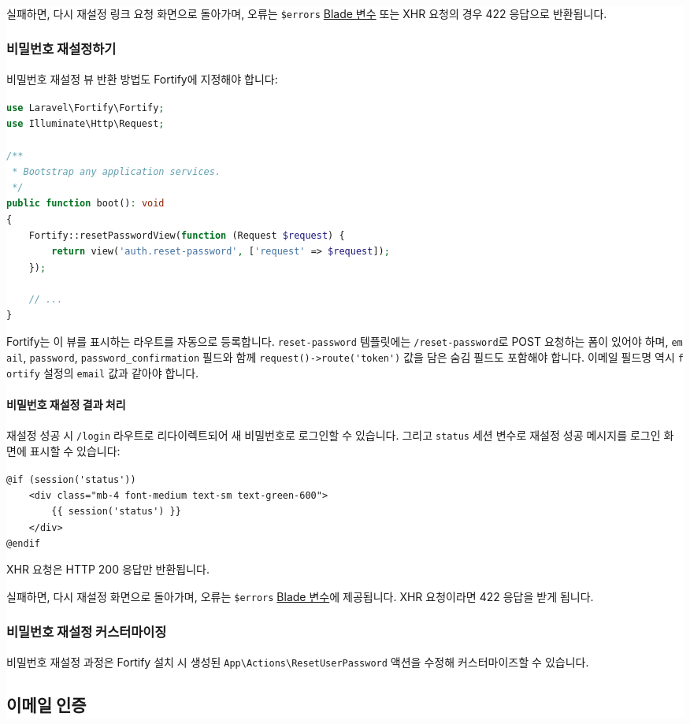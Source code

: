 실패하면, 다시 재설정 링크 요청 화면으로 돌아가며, 오류는 `$errors` [Blade 변수](/docs/{{version}}/validation#quick-displaying-the-validation-errors) 또는 XHR 요청의 경우 422 응답으로 반환됩니다.

<a name="resetting-the-password"></a>
### 비밀번호 재설정하기

비밀번호 재설정 뷰 반환 방법도 Fortify에 지정해야 합니다:

```php
use Laravel\Fortify\Fortify;
use Illuminate\Http\Request;

/**
 * Bootstrap any application services.
 */
public function boot(): void
{
    Fortify::resetPasswordView(function (Request $request) {
        return view('auth.reset-password', ['request' => $request]);
    });

    // ...
}
```

Fortify는 이 뷰를 표시하는 라우트를 자동으로 등록합니다. `reset-password` 템플릿에는 `/reset-password`로 POST 요청하는 폼이 있어야 하며, `email`, `password`, `password_confirmation` 필드와 함께 `request()->route('token')` 값을 담은 숨김 필드도 포함해야 합니다. 이메일 필드명 역시 `fortify` 설정의 `email` 값과 같아야 합니다.

<a name="handling-the-password-reset-response"></a>
#### 비밀번호 재설정 결과 처리

재설정 성공 시 `/login` 라우트로 리다이렉트되어 새 비밀번호로 로그인할 수 있습니다. 그리고 `status` 세션 변수로 재설정 성공 메시지를 로그인 화면에 표시할 수 있습니다:

```blade
@if (session('status'))
    <div class="mb-4 font-medium text-sm text-green-600">
        {{ session('status') }}
    </div>
@endif
```

XHR 요청은 HTTP 200 응답만 반환됩니다.

실패하면, 다시 재설정 화면으로 돌아가며, 오류는 `$errors` [Blade 변수](/docs/{{version}}/validation#quick-displaying-the-validation-errors)에 제공됩니다. XHR 요청이라면 422 응답을 받게 됩니다.

<a name="customizing-password-resets"></a>
### 비밀번호 재설정 커스터마이징

비밀번호 재설정 과정은 Fortify 설치 시 생성된 `App\Actions\ResetUserPassword` 액션을 수정해 커스터마이즈할 수 있습니다.

<a name="email-verification"></a>
## 이메일 인증
